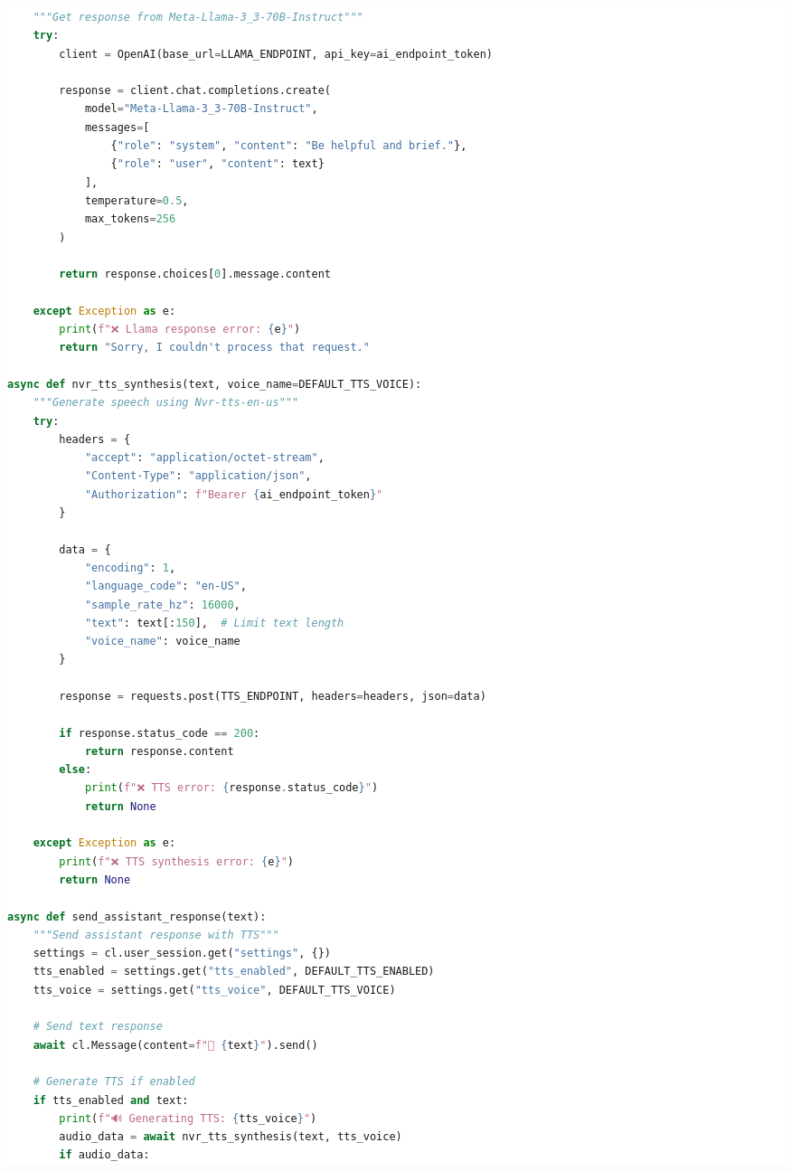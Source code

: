 ```python
    """Get response from Meta-Llama-3_3-70B-Instruct"""
    try:
        client = OpenAI(base_url=LLAMA_ENDPOINT, api_key=ai_endpoint_token)
        
        response = client.chat.completions.create(
            model="Meta-Llama-3_3-70B-Instruct",
            messages=[
                {"role": "system", "content": "Be helpful and brief."},
                {"role": "user", "content": text}
            ],
            temperature=0.5,
            max_tokens=256
        )
        
        return response.choices[0].message.content
        
    except Exception as e:
        print(f"❌ Llama response error: {e}")
        return "Sorry, I couldn't process that request."

async def nvr_tts_synthesis(text, voice_name=DEFAULT_TTS_VOICE):
    """Generate speech using Nvr-tts-en-us"""
    try:
        headers = {
            "accept": "application/octet-stream",
            "Content-Type": "application/json",
            "Authorization": f"Bearer {ai_endpoint_token}"
        }
        
        data = {
            "encoding": 1,
            "language_code": "en-US", 
            "sample_rate_hz": 16000,
            "text": text[:150],  # Limit text length
            "voice_name": voice_name
        }
        
        response = requests.post(TTS_ENDPOINT, headers=headers, json=data)
        
        if response.status_code == 200:
            return response.content
        else:
            print(f"❌ TTS error: {response.status_code}")
            return None
            
    except Exception as e:
        print(f"❌ TTS synthesis error: {e}")
        return None

async def send_assistant_response(text):
    """Send assistant response with TTS"""
    settings = cl.user_session.get("settings", {})
    tts_enabled = settings.get("tts_enabled", DEFAULT_TTS_ENABLED)
    tts_voice = settings.get("tts_voice", DEFAULT_TTS_VOICE)
    
    # Send text response
    await cl.Message(content=f"🤖 {text}").send()
    
    # Generate TTS if enabled
    if tts_enabled and text:
        print(f"🔊 Generating TTS: {tts_voice}")
        audio_data = await nvr_tts_synthesis(text, tts_voice)
        if audio_data:
```